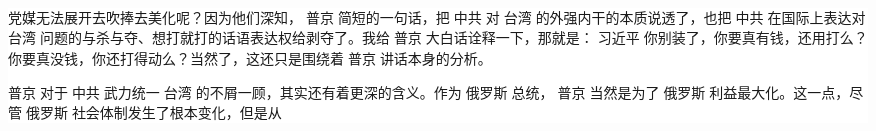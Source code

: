   党媒无法展开去吹捧去美化呢？因为他们深知，
  <ok href="/term/6470">
   普京
  </ok>
  简短的一句话，把
  <ok href="/term/1059">
   中共
  </ok>
  对
  <ok href="/term/1821">
   台湾
  </ok>
  的外强内干的本质说透了，也把
  <ok href="/term/1059">
   中共
  </ok>
  在国际上表达对
  <ok href="/term/1821">
   台湾
  </ok>
  问题的与杀与夺、想打就打的话语表达权给剥夺了。我给
  <ok href="/term/6470">
   普京
  </ok>
  大白话诠释一下，那就是：
  <ok href="/term/1063">
   习近平
  </ok>
  你别装了，你要真有钱，还用打么？你要真没钱，你还打得动么？当然了，这还只是围绕着
  <ok href="/term/6470">
   普京
  </ok>
  讲话本身的分析。
 </p>
 <p>
  <ok href="/term/6470">
   普京
  </ok>
  对于
  <ok href="/term/1059">
   中共
  </ok>
  武力统一
  <ok href="/term/1821">
   台湾
  </ok>
  的不屑一顾，其实还有着更深的含义。作为
  <ok href="/term/1150">
   俄罗斯
  </ok>
  总统，
  <ok href="/term/6470">
   普京
  </ok>
  当然是为了
  <ok href="/term/1150">
   俄罗斯
  </ok>
  利益最大化。这一点，尽管
  <ok href="/term/1150">
   俄罗斯
  </ok>
  社会体制发生了根本变化，但是从
  <ok href="/term/4700">